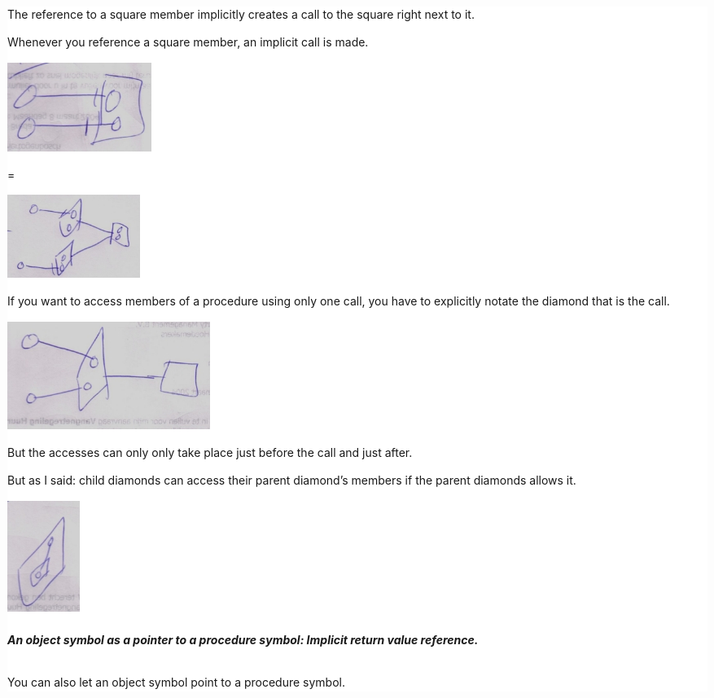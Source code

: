 The reference to a square member implicitly creates a call to the square right next to it.

Whenever you reference a square member, an implicit call is made.

![](images/Input%20Output%20Parameter%20Passings.069.jpeg "Picture 16")

\=

![](images/Input%20Output%20Parameter%20Passings.070.jpeg "Picture 17b")

<Add some access symbols>

If you want to access members of a procedure using only one call, you have to explicitly notate the diamond that is the call.

![](images/Input%20Output%20Parameter%20Passings.071.jpeg "Picture 18")

<Add some access symbols>

But the accesses can only only take place just before the call and just after.

But as I said: child diamonds can access their parent diamond’s members if the parent diamonds allows it.

![](images/Input%20Output%20Parameter%20Passings.072.jpeg "Picture 19")

###### **An object symbol as a pointer to a procedure symbol: Implicit return value reference.**
You can also let an object symbol point to a procedure symbol.
